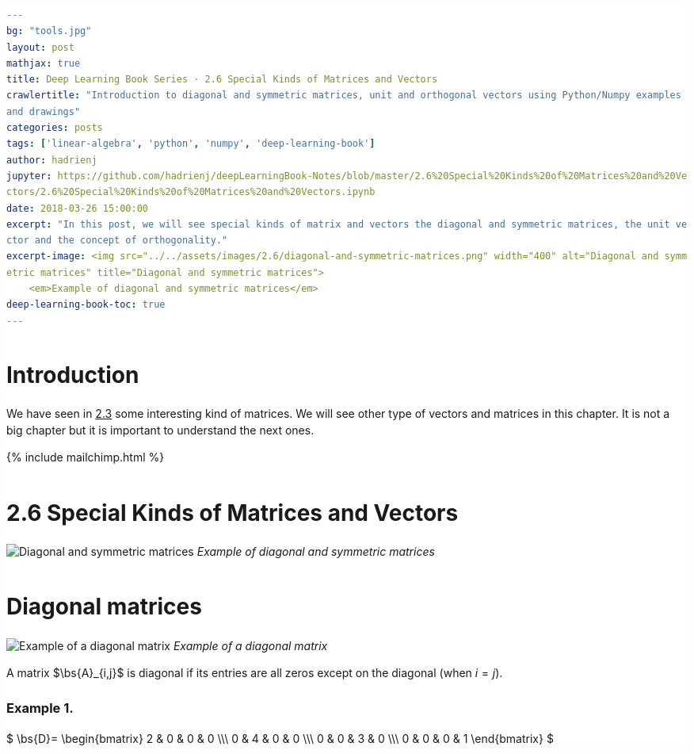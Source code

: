 ```yaml
---
bg: "tools.jpg"
layout: post
mathjax: true
title: Deep Learning Book Series · 2.6 Special Kinds of Matrices and Vectors
crawlertitle: "Introduction to diagonal and symmetric matrices, unit and orthogonal vectors using Python/Numpy examples and drawings"
categories: posts
tags: ['linear-algebra', 'python', 'numpy', 'deep-learning-book']
author: hadrienj
jupyter: https://github.com/hadrienj/deepLearningBook-Notes/blob/master/2.6%20Special%20Kinds%20of%20Matrices%20and%20Vectors/2.6%20Special%20Kinds%20of%20Matrices%20and%20Vectors.ipynb
date: 2018-03-26 15:00:00
excerpt: "In this post, we will see special kinds of matrix and vectors the diagonal and symmetric matrices, the unit vector and the concept of orthogonality."
excerpt-image: <img src="../../assets/images/2.6/diagonal-and-symmetric-matrices.png" width="400" alt="Diagonal and symmetric matrices" title="Diagonal and symmetric matrices">
    <em>Example of diagonal and symmetric matrices</em>
deep-learning-book-toc: true
---
```


# Introduction

We have seen in [2.3](https://hadrienj.github.io/posts/Deep-Learning-Book-Series-2.3-Identity-and-Inverse-Matrices/) some interesting kind of matrices. We will see other type of vectors and matrices in this chapter. It is not a big chapter but it is important to understand the next ones.

{% include mailchimp.html %}

# 2.6 Special Kinds of Matrices and Vectors

<img src="../../assets/images/2.6/diagonal-and-symmetric-matrices.png" width="400" alt="Diagonal and symmetric matrices" title="Diagonal and symmetric matrices">
<em>Example of diagonal and symmetric matrices</em>

# Diagonal matrices

<img src="../../assets/images/2.6/diagonal-matrix.png" width="150" alt="Example of a diagonal matrix" title="Diagonal matrix">
<em>Example of a diagonal matrix</em>

A matrix $\bs{A}_{i,j}$ is diagonal if its entries are all zeros except on the diagonal (when $i=j$).

### Example 1.

<div>
$
\bs{D}=
\begin{bmatrix}
    2 & 0 & 0 & 0 \\\
    0 & 4 & 0 & 0 \\\
    0 & 0 & 3 & 0 \\\
    0 & 0 & 0 & 1
\end{bmatrix}
$
</div>
